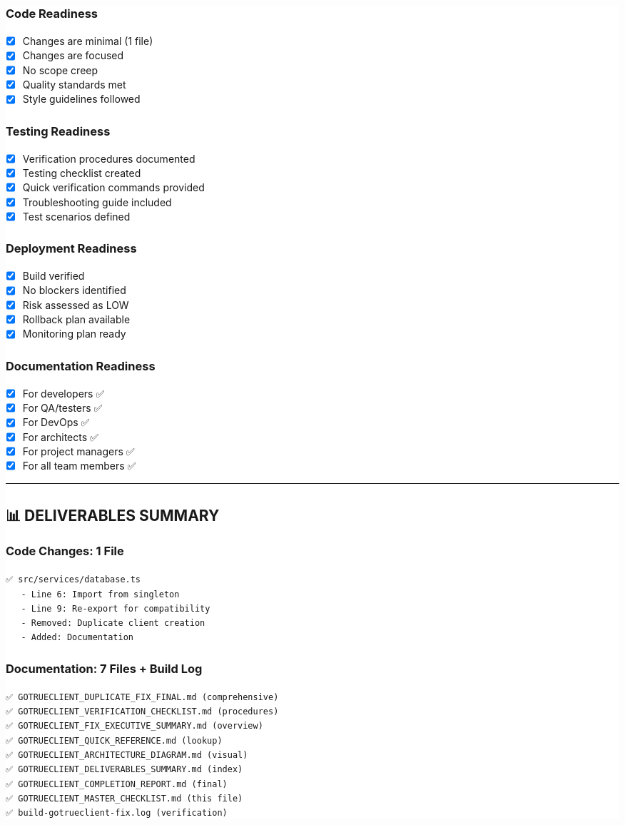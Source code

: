 ### Code Readiness
- [x] Changes are minimal (1 file)
- [x] Changes are focused
- [x] No scope creep
- [x] Quality standards met
- [x] Style guidelines followed

### Testing Readiness
- [x] Verification procedures documented
- [x] Testing checklist created
- [x] Quick verification commands provided
- [x] Troubleshooting guide included
- [x] Test scenarios defined

### Deployment Readiness
- [x] Build verified
- [x] No blockers identified
- [x] Risk assessed as LOW
- [x] Rollback plan available
- [x] Monitoring plan ready

### Documentation Readiness
- [x] For developers ✅
- [x] For QA/testers ✅
- [x] For DevOps ✅
- [x] For architects ✅
- [x] For project managers ✅
- [x] For all team members ✅

---

## 📊 DELIVERABLES SUMMARY

### Code Changes: 1 File
```
✅ src/services/database.ts
   - Line 6: Import from singleton
   - Line 9: Re-export for compatibility
   - Removed: Duplicate client creation
   - Added: Documentation
```

### Documentation: 7 Files + Build Log
```
✅ GOTRUECLIENT_DUPLICATE_FIX_FINAL.md (comprehensive)
✅ GOTRUECLIENT_VERIFICATION_CHECKLIST.md (procedures)
✅ GOTRUECLIENT_FIX_EXECUTIVE_SUMMARY.md (overview)
✅ GOTRUECLIENT_QUICK_REFERENCE.md (lookup)
✅ GOTRUECLIENT_ARCHITECTURE_DIAGRAM.md (visual)
✅ GOTRUECLIENT_DELIVERABLES_SUMMARY.md (index)
✅ GOTRUECLIENT_COMPLETION_REPORT.md (final)
✅ GOTRUECLIENT_MASTER_CHECKLIST.md (this file)
✅ build-gotrueclient-fix.log (verification)
```
